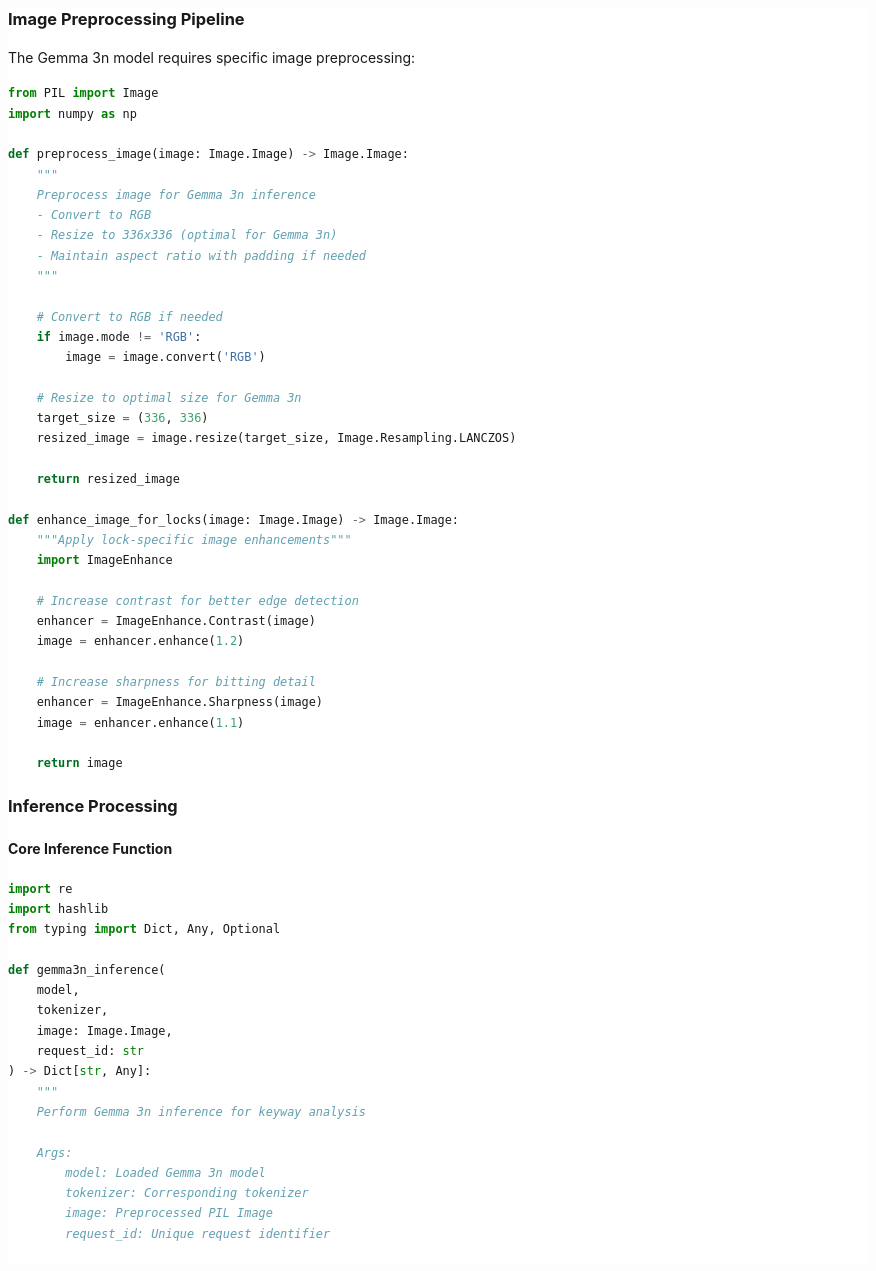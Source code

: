 ### Image Preprocessing Pipeline

The Gemma 3n model requires specific image preprocessing:

```python
from PIL import Image
import numpy as np

def preprocess_image(image: Image.Image) -> Image.Image:
    """
    Preprocess image for Gemma 3n inference
    - Convert to RGB
    - Resize to 336x336 (optimal for Gemma 3n)
    - Maintain aspect ratio with padding if needed
    """
    
    # Convert to RGB if needed
    if image.mode != 'RGB':
        image = image.convert('RGB')
    
    # Resize to optimal size for Gemma 3n
    target_size = (336, 336)
    resized_image = image.resize(target_size, Image.Resampling.LANCZOS)
    
    return resized_image

def enhance_image_for_locks(image: Image.Image) -> Image.Image:
    """Apply lock-specific image enhancements"""
    import ImageEnhance
    
    # Increase contrast for better edge detection
    enhancer = ImageEnhance.Contrast(image)
    image = enhancer.enhance(1.2)
    
    # Increase sharpness for bitting detail
    enhancer = ImageEnhance.Sharpness(image)
    image = enhancer.enhance(1.1)
    
    return image
```

### Inference Processing

#### Core Inference Function

```python
import re
import hashlib
from typing import Dict, Any, Optional

def gemma3n_inference(
    model, 
    tokenizer, 
    image: Image.Image, 
    request_id: str
) -> Dict[str, Any]:
    """
    Perform Gemma 3n inference for keyway analysis
    
    Args:
        model: Loaded Gemma 3n model
        tokenizer: Corresponding tokenizer
        image: Preprocessed PIL Image
        request_id: Unique request identifier
        
```